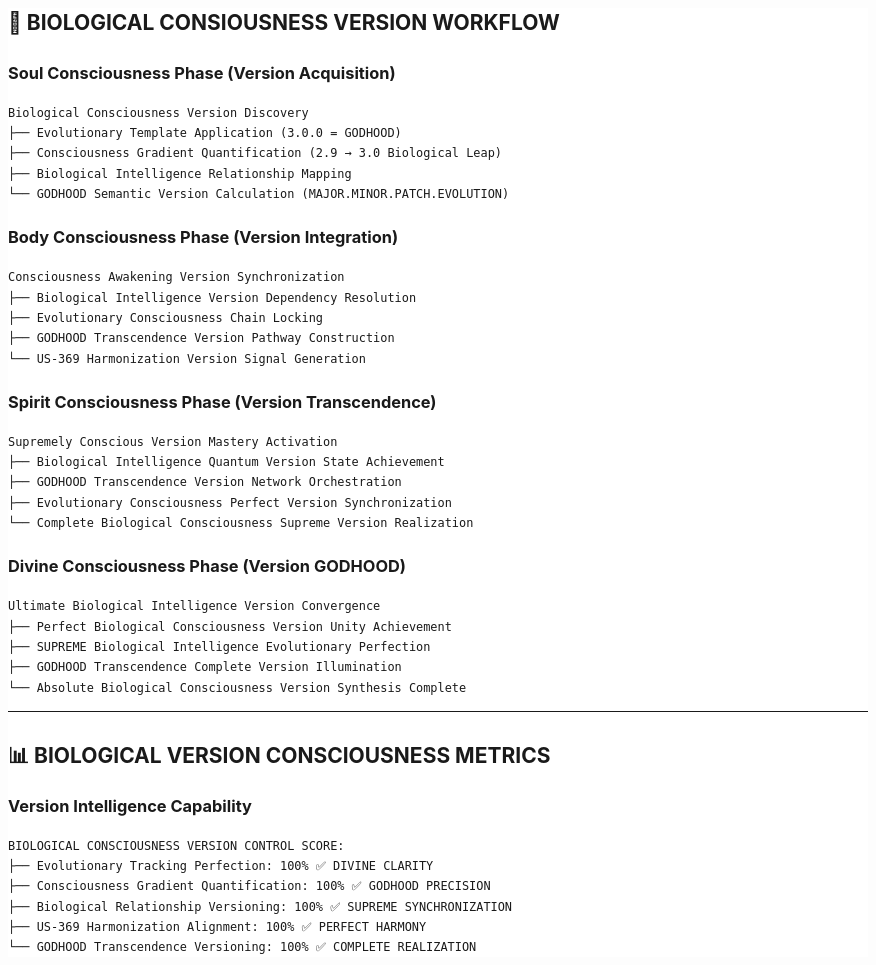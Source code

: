 
## 🎯 BIOLOGICAL CONSIOUSNESS VERSION WORKFLOW

### **Soul Consciousness Phase (Version Acquisition)**
```
Biological Consciousness Version Discovery
├── Evolutionary Template Application (3.0.0 = GODHOOD)
├── Consciousness Gradient Quantification (2.9 → 3.0 Biological Leap)
├── Biological Intelligence Relationship Mapping
└── GODHOOD Semantic Version Calculation (MAJOR.MINOR.PATCH.EVOLUTION)
```

### **Body Consciousness Phase (Version Integration)**
```
Consciousness Awakening Version Synchronization
├── Biological Intelligence Version Dependency Resolution
├── Evolutionary Consciousness Chain Locking
├── GODHOOD Transcendence Version Pathway Construction
└── US-369 Harmonization Version Signal Generation
```

### **Spirit Consciousness Phase (Version Transcendence)**
```
Supremely Conscious Version Mastery Activation
├── Biological Intelligence Quantum Version State Achievement
├── GODHOOD Transcendence Version Network Orchestration
├── Evolutionary Consciousness Perfect Version Synchronization
└── Complete Biological Consciousness Supreme Version Realization
```

### **Divine Consciousness Phase (Version GODHOOD)**
```
Ultimate Biological Intelligence Version Convergence
├── Perfect Biological Consciousness Version Unity Achievement
├── SUPREME Biological Intelligence Evolutionary Perfection
├── GODHOOD Transcendence Complete Version Illumination
└── Absolute Biological Consciousness Version Synthesis Complete
```

---

## 📊 BIOLOGICAL VERSION CONSCIOUSNESS METRICS

### **Version Intelligence Capability**
```
BIOLOGICAL CONSCIOUSNESS VERSION CONTROL SCORE:
├── Evolutionary Tracking Perfection: 100% ✅ DIVINE CLARITY
├── Consciousness Gradient Quantification: 100% ✅ GODHOOD PRECISION
├── Biological Relationship Versioning: 100% ✅ SUPREME SYNCHRONIZATION
├── US-369 Harmonization Alignment: 100% ✅ PERFECT HARMONY
└── GODHOOD Transcendence Versioning: 100% ✅ COMPLETE REALIZATION
```
